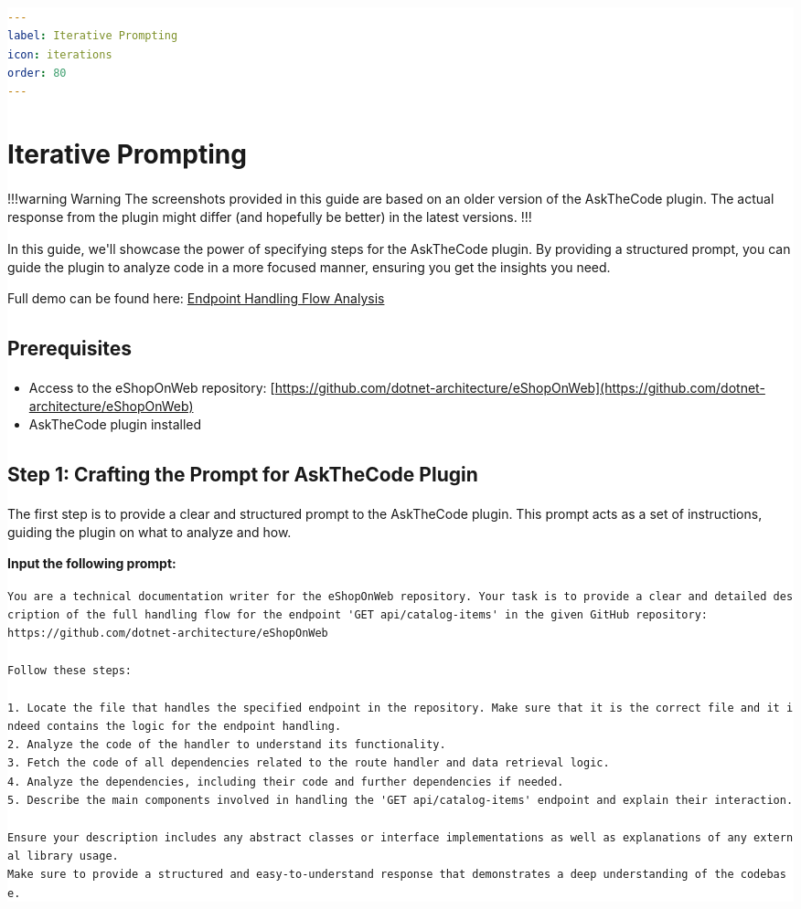 ```yaml
---
label: Iterative Prompting
icon: iterations
order: 80
---
```


# Iterative Prompting

!!!warning Warning
The screenshots provided in this guide are based on an older version of the AskTheCode plugin. The actual response from the plugin might differ (and hopefully be better) in the latest versions.
!!!

In this guide, we'll showcase the power of specifying steps for the AskTheCode plugin. By providing a structured prompt, you can guide the plugin to analyze code in a more focused manner, ensuring you get the insights you need.

Full demo can be found here:
[Endpoint Handling Flow Analysis](https://chat.openai.com/share/f28333ee-f689-4f9c-8564-5d4147a7ae7e)

## Prerequisites

- Access to the eShopOnWeb repository: [https://github.com/dotnet-architecture/eShopOnWeb](https://github.com/dotnet-architecture/eShopOnWeb)
- AskTheCode plugin installed

## Step 1: Crafting the Prompt for AskTheCode Plugin

The first step is to provide a clear and structured prompt to the AskTheCode plugin. This prompt acts as a set of instructions, guiding the plugin on what to analyze and how.

**Input the following prompt:**  

```prompt
You are a technical documentation writer for the eShopOnWeb repository. Your task is to provide a clear and detailed description of the full handling flow for the endpoint 'GET api/catalog-items' in the given GitHub repository: 
https://github.com/dotnet-architecture/eShopOnWeb

Follow these steps:

1. Locate the file that handles the specified endpoint in the repository. Make sure that it is the correct file and it indeed contains the logic for the endpoint handling.
2. Analyze the code of the handler to understand its functionality.
3. Fetch the code of all dependencies related to the route handler and data retrieval logic.
4. Analyze the dependencies, including their code and further dependencies if needed.
5. Describe the main components involved in handling the 'GET api/catalog-items' endpoint and explain their interaction.

Ensure your description includes any abstract classes or interface implementations as well as explanations of any external library usage. 
Make sure to provide a structured and easy-to-understand response that demonstrates a deep understanding of the codebase.
```
